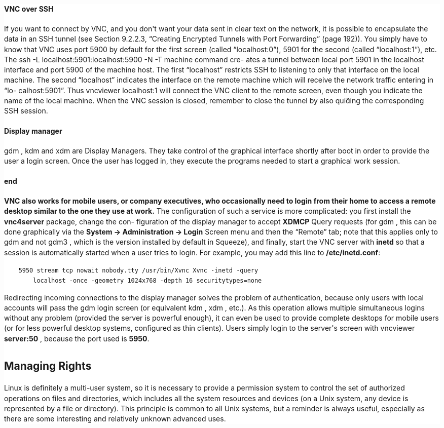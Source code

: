 
#### VNC over SSH ####
If you want to connect by VNC, and you don't want your data sent in clear
text on the network, it is possible to encapsulate the data in an SSH tunnel
(see Section 9.2.2.3, “Creating Encrypted Tunnels with Port Forwarding” (page
192)). You simply have to know that VNC uses port 5900 by default for the
first screen (called “localhost:0”), 5901 for the second (called “localhost:1”), etc.
The ssh -L localhost:5901:localhost:5900 -N -T machine command cre-
ates a tunnel between local port 5901 in the localhost interface and port 5900
of the machine host. The first “localhost” restricts SSH to listening to only that
interface on the local machine. The second “localhost” indicates the interface
on the remote machine which will receive the network traffic entering in “lo-
calhost:5901”. Thus vncviewer localhost:1 will connect the VNC client to
the remote screen, even though you indicate the name of the local machine.
When the VNC session is closed, remember to close the tunnel by also quiing
the corresponding SSH session.


#### Display manager ####
gdm , kdm and xdm are Display Managers. They take control of the graphical
interface shortly after boot in order to provide the user a login screen. Once
the user has logged in, they execute the programs needed to start a graphical
work session.
#### end ####

**VNC also works for mobile users, or company executives, who occasionally need to login from
their home to access a remote desktop similar to the one they use at work.** The configuration
of such a service is more complicated: you first install the **vnc4server** package, change the con-
figuration of the display manager to accept **XDMCP** Query requests (for gdm , this can be done
graphically via the **System → Administration → Login** Screen menu and then the “Remote”
tab; note that this applies only to gdm and not gdm3 , which is the version installed by default in
Squeeze), and finally, start the VNC server with **inetd** so that a session is automatically started
when a user tries to login. For example, you may add this line to **/etc/inetd.conf**:

        5950 stream tcp nowait nobody.tty /usr/bin/Xvnc Xvnc -inetd -query
            localhost -once -geometry 1024x768 -depth 16 securitytypes=none

Redirecting incoming connections to the display manager solves the problem of authentication,
because only users with local accounts will pass the gdm login screen (or equivalent kdm , xdm ,
etc.). As this operation allows multiple simultaneous logins without any problem (provided the
server is powerful enough), it can even be used to provide complete desktops for mobile users
(or for less powerful desktop systems, configured as thin clients). Users simply login to the
server's screen with vncviewer **server:50** , because the port used is **5950**.


## Managing Rights ##

Linux is definitely a multi-user system, so it is necessary to provide a permission system to
control the set of authorized operations on files and directories, which includes all the system
resources and devices (on a Unix system, any device is represented by a file or directory). This
principle is common to all Unix systems, but a reminder is always useful, especially as there are
some interesting and relatively unknown advanced uses.
